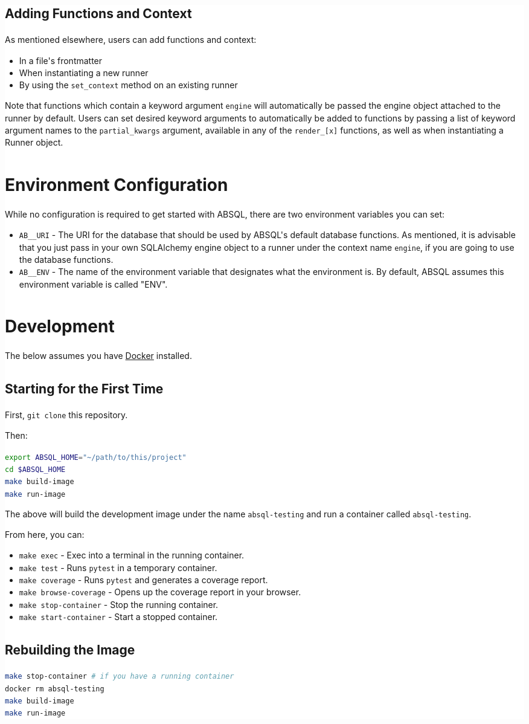 ## Adding Functions and Context

As mentioned elsewhere, users can add functions and context:

- In a file's frontmatter
- When instantiating a new runner
- By using the `set_context` method on an existing runner

Note that functions which contain a keyword argument `engine` will automatically be passed the engine object attached to the runner by default. Users can set desired keyword arguments to automatically be added to functions by passing a list of keyword argument names to the `partial_kwargs` argument, available in any of the `render_[x]` functions, as well as when instantiating a Runner object.

# Environment Configuration

While no configuration is required to get started with ABSQL, there are two environment variables you can set:

- `AB__URI` - The URI for the database that should be used by ABSQL's default database functions. As mentioned, it is advisable that you just pass in your own SQLAlchemy engine object to a runner under the context name `engine`, if you are going to use the database functions.
- `AB__ENV` - The name of the environment variable that designates what the environment is. By default, ABSQL assumes this environment variable is called "ENV".

# Development

The below assumes you have [Docker](https://www.docker.com/) installed.

## Starting for the First Time

First, `git clone` this repository.

Then:

```bash
export ABSQL_HOME="~/path/to/this/project"
cd $ABSQL_HOME
make build-image
make run-image
```

The above will build the development image under the name `absql-testing` and run a container called `absql-testing`.

From here, you can:

- `make exec` - Exec into a terminal in the running container.
- `make test` - Runs `pytest` in a temporary container.
- `make coverage` - Runs `pytest` and generates a coverage report.
- `make browse-coverage` - Opens up the coverage report in your browser.
- `make stop-container` - Stop the running container.
- `make start-container` - Start a stopped container.

## Rebuilding the Image

```bash
make stop-container # if you have a running container
docker rm absql-testing
make build-image
make run-image
```
